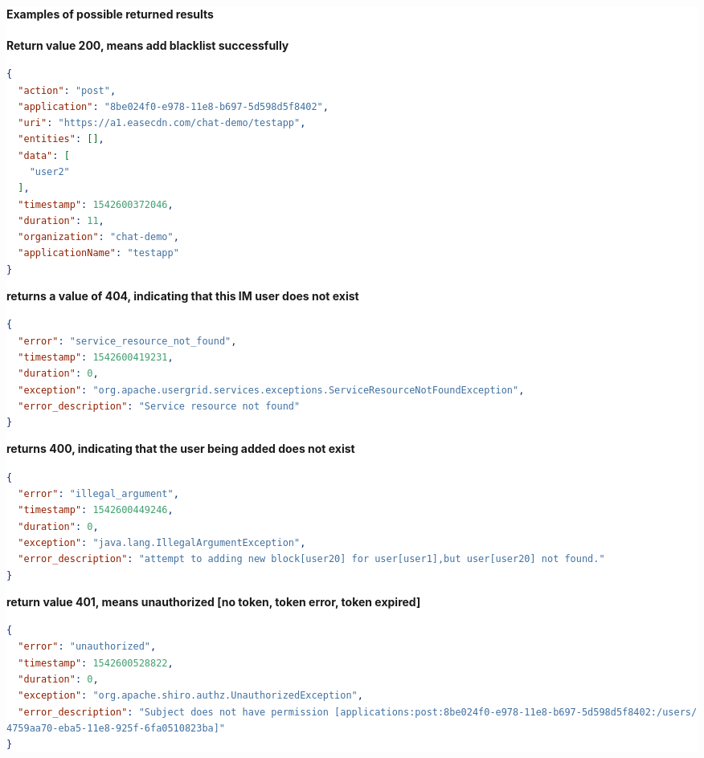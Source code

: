 #### Examples of possible returned results

**Return value 200, means add blacklist successfully**

``` json
{
  "action": "post",
  "application": "8be024f0-e978-11e8-b697-5d598d5f8402",
  "uri": "https://a1.easecdn.com/chat-demo/testapp",
  "entities": [],
  "data": [
    "user2"
  ],
  "timestamp": 1542600372046,
  "duration": 11,
  "organization": "chat-demo",
  "applicationName": "testapp"
}
```

**returns a value of 404, indicating that this IM user does not exist**

``` json
{
  "error": "service_resource_not_found",
  "timestamp": 1542600419231,
  "duration": 0,
  "exception": "org.apache.usergrid.services.exceptions.ServiceResourceNotFoundException",
  "error_description": "Service resource not found"
}
```

**returns 400, indicating that the user being added does not exist**

``` json
{
  "error": "illegal_argument",
  "timestamp": 1542600449246,
  "duration": 0,
  "exception": "java.lang.IllegalArgumentException",
  "error_description": "attempt to adding new block[user20] for user[user1],but user[user20] not found."
}
```

**return value 401, means unauthorized [no token, token error, token expired]**

``` json
{
  "error": "unauthorized",
  "timestamp": 1542600528822,
  "duration": 0,
  "exception": "org.apache.shiro.authz.UnauthorizedException",
  "error_description": "Subject does not have permission [applications:post:8be024f0-e978-11e8-b697-5d598d5f8402:/users/4759aa70-eba5-11e8-925f-6fa0510823ba]"
}
```
